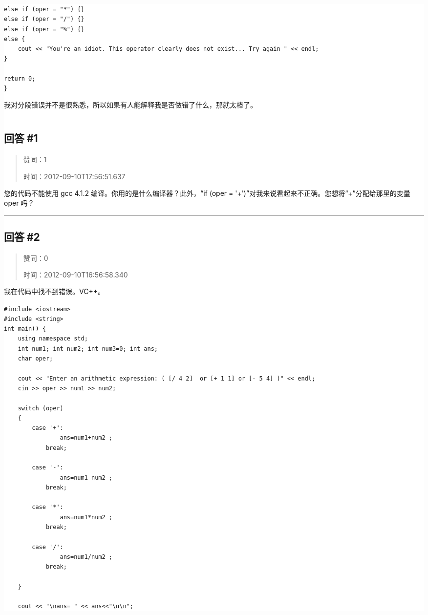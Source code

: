```
else if (oper = "*") {}
else if (oper = "/") {}
else if (oper = "%") {}
else {
    cout << "You're an idiot. This operator clearly does not exist... Try again " << endl;
}

return 0;
} 
```

我对分段错误并不是很熟悉，所以如果有人能解释我是否做错了什么，那就太棒了。

* * *

## 回答 #1

> 赞同：1
> 
> 时间：2012-09-10T17:56:51.637

您的代码不能使用 gcc 4.1.2 编译。你用的是什么编译器？此外，“if (oper = '+')”对我来说看起来不正确。您想将“+”分配给那里的变量 oper 吗？

* * *

## 回答 #2

> 赞同：0
> 
> 时间：2012-09-10T16:56:58.340

我在代码中找不到错误。VC++。

```
#include <iostream>
#include <string>
int main() {
    using namespace std;
    int num1; int num2; int num3=0; int ans; 
    char oper;

    cout << "Enter an arithmetic expression: ( [/ 4 2]  or [+ 1 1] or [- 5 4] )" << endl;
    cin >> oper >> num1 >> num2;

    switch (oper)
    {
        case '+':
                ans=num1+num2 ;
            break;

        case '-':
                ans=num1-num2 ;
            break;

        case '*':
                ans=num1*num2 ;
            break;

        case '/':
                ans=num1/num2 ;
            break;

    }

    cout << "\nans= " << ans<<"\n\n";
```